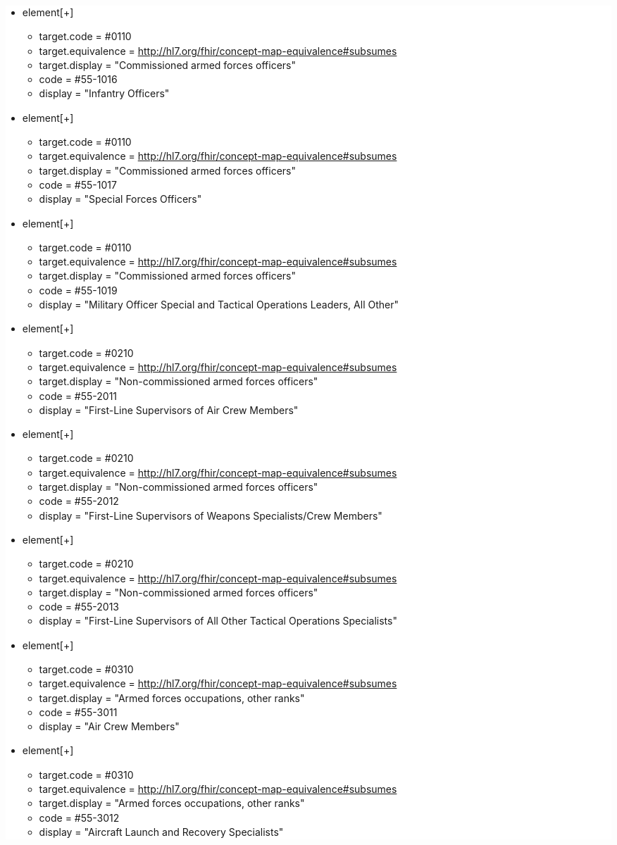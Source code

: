   * element[+]
    * target.code = #0110   
    * target.equivalence = http://hl7.org/fhir/concept-map-equivalence#subsumes	
    * target.display = "Commissioned armed forces officers"
    * code = #55-1016 	 	
    * display = "Infantry Officers"

  * element[+]
    * target.code = #0110   
    * target.equivalence = http://hl7.org/fhir/concept-map-equivalence#subsumes	
    * target.display = "Commissioned armed forces officers"
    * code = #55-1017 	 	
    * display = "Special Forces Officers"

  * element[+]
    * target.code = #0110   
    * target.equivalence = http://hl7.org/fhir/concept-map-equivalence#subsumes	
    * target.display = "Commissioned armed forces officers"
    * code = #55-1019 	 	
    * display = "Military Officer Special and Tactical Operations Leaders, All Other"

  * element[+]
    * target.code = #0210   
    * target.equivalence = http://hl7.org/fhir/concept-map-equivalence#subsumes	
    * target.display = "Non-commissioned armed forces officers"
    * code = #55-2011 	 	
    * display = "First-Line Supervisors of Air Crew Members"

  * element[+]
    * target.code = #0210   
    * target.equivalence = http://hl7.org/fhir/concept-map-equivalence#subsumes	
    * target.display = "Non-commissioned armed forces officers"
    * code = #55-2012 	 	
    * display = "First-Line Supervisors of Weapons Specialists/Crew Members"

  * element[+]
    * target.code = #0210   
    * target.equivalence = http://hl7.org/fhir/concept-map-equivalence#subsumes	
    * target.display = "Non-commissioned armed forces officers"
    * code = #55-2013 	 	
    * display = "First-Line Supervisors of All Other Tactical Operations Specialists"

  * element[+]
    * target.code = #0310   
    * target.equivalence = http://hl7.org/fhir/concept-map-equivalence#subsumes	
    * target.display = "Armed forces occupations, other ranks"
    * code = #55-3011 	 	
    * display = "Air Crew Members"

  * element[+]
    * target.code = #0310   
    * target.equivalence = http://hl7.org/fhir/concept-map-equivalence#subsumes	
    * target.display = "Armed forces occupations, other ranks"
    * code = #55-3012 	 	
    * display = "Aircraft Launch and Recovery Specialists"

